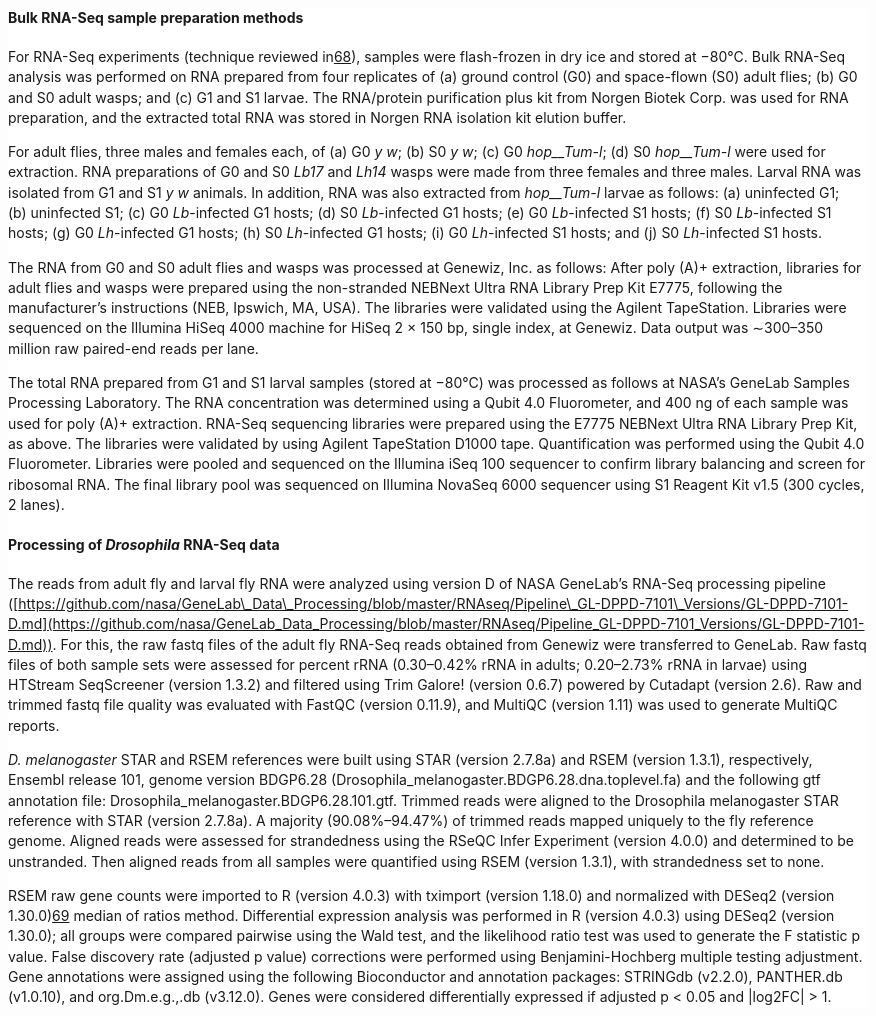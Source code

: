 #### Bulk RNA-Seq sample preparation methods

For RNA-Seq experiments (technique reviewed in[68](#bib68)), samples were flash-frozen in dry ice and stored at −80°C. Bulk RNA-Seq analysis was performed on RNA prepared from four replicates of (a) ground control (G0) and space-flown (S0) adult flies; (b) G0 and S0 adult wasps; and (c) G1 and S1 larvae. The RNA/protein purification plus kit from Norgen Biotek Corp. was used for RNA preparation, and the extracted total RNA was stored in Norgen RNA isolation kit elution buffer.

For adult flies, three males and females each, of (a) G0 _y w_; (b) S0 _y w_; (c) G0 _hop__Tum-l_; (d) S0 _hop__Tum-l_ were used for extraction. RNA preparations of G0 and S0 _Lb17_ and _Lh14_ wasps were made from three females and three males. Larval RNA was isolated from G1 and S1 _y w_ animals. In addition, RNA was also extracted from _hop__Tum-l_ larvae as follows: (a) uninfected G1; (b) uninfected S1; (c) G0 _Lb_\-infected G1 hosts; (d) S0 _Lb_\-infected G1 hosts; (e) G0 _Lb_\-infected S1 hosts; (f) S0 _Lb_\-infected S1 hosts; (g) G0 _Lh_\-infected G1 hosts; (h) S0 _Lh_\-infected G1 hosts; (i) G0 _Lh_\-infected S1 hosts; and (j) S0 _Lh_\-infected S1 hosts.

The RNA from G0 and S0 adult flies and wasps was processed at Genewiz, Inc. as follows: After poly (A)+ extraction, libraries for adult flies and wasps were prepared using the non-stranded NEBNext Ultra RNA Library Prep Kit E7775, following the manufacturer’s instructions (NEB, Ipswich, MA, USA). The libraries were validated using the Agilent TapeStation. Libraries were sequenced on the Illumina HiSeq 4000 machine for HiSeq 2 × 150 bp, single index, at Genewiz. Data output was ∼300–350 million raw paired-end reads per lane.

The total RNA prepared from G1 and S1 larval samples (stored at −80°C) was processed as follows at NASA’s GeneLab Samples Processing Laboratory. The RNA concentration was determined using a Qubit 4.0 Fluorometer, and 400 ng of each sample was used for poly (A)+ extraction. RNA-Seq sequencing libraries were prepared using the E7775 NEBNext Ultra RNA Library Prep Kit, as above. The libraries were validated by using Agilent TapeStation D1000 tape. Quantification was performed using the Qubit 4.0 Fluorometer. Libraries were pooled and sequenced on the Illumina iSeq 100 sequencer to confirm library balancing and screen for ribosomal RNA. The final library pool was sequenced on Illumina NovaSeq 6000 sequencer using S1 Reagent Kit v1.5 (300 cycles, 2 lanes).

#### Processing of _Drosophila_ RNA-Seq data

The reads from adult fly and larval fly RNA were analyzed using version D of NASA GeneLab’s RNA-Seq processing pipeline ([https://github.com/nasa/GeneLab\_Data\_Processing/blob/master/RNAseq/Pipeline\_GL-DPPD-7101\_Versions/GL-DPPD-7101-D.md](https://github.com/nasa/GeneLab_Data_Processing/blob/master/RNAseq/Pipeline_GL-DPPD-7101_Versions/GL-DPPD-7101-D.md)). For this, the raw fastq files of the adult fly RNA-Seq reads obtained from Genewiz were transferred to GeneLab. Raw fastq files of both sample sets were assessed for percent rRNA (0.30–0.42% rRNA in adults; 0.20–2.73% rRNA in larvae) using HTStream SeqScreener (version 1.3.2) and filtered using Trim Galore! (version 0.6.7) powered by Cutadapt (version 2.6). Raw and trimmed fastq file quality was evaluated with FastQC (version 0.11.9), and MultiQC (version 1.11) was used to generate MultiQC reports.

_D. melanogaster_ STAR and RSEM references were built using STAR (version 2.7.8a) and RSEM (version 1.3.1), respectively, Ensembl release 101, genome version BDGP6.28 (Drosophila\_melanogaster.BDGP6.28.dna.toplevel.fa) and the following gtf annotation file: Drosophila\_melanogaster.BDGP6.28.101.gtf. Trimmed reads were aligned to the Drosophila melanogaster STAR reference with STAR (version 2.7.8a). A majority (90.08%–94.47%) of trimmed reads mapped uniquely to the fly reference genome. Aligned reads were assessed for strandedness using the RSeQC Infer Experiment (version 4.0.0) and determined to be unstranded. Then aligned reads from all samples were quantified using RSEM (version 1.3.1), with strandedness set to none.

RSEM raw gene counts were imported to R (version 4.0.3) with tximport (version 1.18.0) and normalized with DESeq2 (version 1.30.0)[69](#bib69) median of ratios method. Differential expression analysis was performed in R (version 4.0.3) using DESeq2 (version 1.30.0); all groups were compared pairwise using the Wald test, and the likelihood ratio test was used to generate the F statistic p value. False discovery rate (adjusted p value) corrections were performed using Benjamini-Hochberg multiple testing adjustment. Gene annotations were assigned using the following Bioconductor and annotation packages: STRINGdb (v2.2.0), PANTHER.db (v1.0.10), and org.Dm.e.g.,.db (v3.12.0). Genes were considered differentially expressed if adjusted p < 0.05 and |log2FC| > 1.
